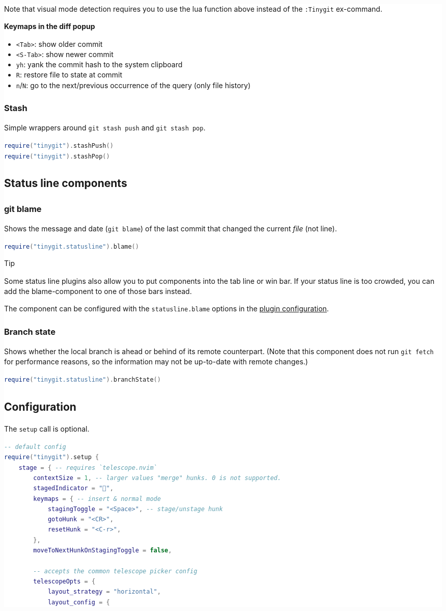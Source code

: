 Note that visual mode detection requires you to use the lua function above
instead of the `:Tinygit` ex-command.

**Keymaps in the diff popup**
- `<Tab>`: show older commit
- `<S-Tab>`: show newer commit
- `yh`: yank the commit hash to the system clipboard
- `R`: restore file to state at commit
- `n`/`N`: go to the next/previous occurrence of the query (only file history)

### Stash
Simple wrappers around `git stash push` and `git stash pop`.

```lua
require("tinygit").stashPush()
require("tinygit").stashPop()
```

## Status line components


### git blame

Shows the message and date (`git blame`) of the last commit that changed the
current *file* (not line).

```lua
require("tinygit.statusline").blame()
```

> [!TIP]
> Some status line plugins also allow you to put components into the tab line or
> win bar. If your status line is too crowded, you can add the blame-component to
> one of those bars instead.

The component can be configured with the `statusline.blame` options in the [plugin
configuration](#configuration).

### Branch state
Shows whether the local branch is ahead or behind of its remote counterpart.
(Note that this component does not run `git fetch` for performance reasons, so
the information may not be up-to-date with remote changes.)

```lua
require("tinygit.statusline").branchState()
```

## Configuration
The `setup` call is optional.

```lua
-- default config
require("tinygit").setup {
	stage = { -- requires `telescope.nvim`
		contextSize = 1, -- larger values "merge" hunks. 0 is not supported.
		stagedIndicator = "󰐖",
		keymaps = { -- insert & normal mode
			stagingToggle = "<Space>", -- stage/unstage hunk
			gotoHunk = "<CR>",
			resetHunk = "<C-r>",
		},
		moveToNextHunkOnStagingToggle = false,

		-- accepts the common telescope picker config
		telescopeOpts = { 
			layout_strategy = "horizontal",
			layout_config = {
```